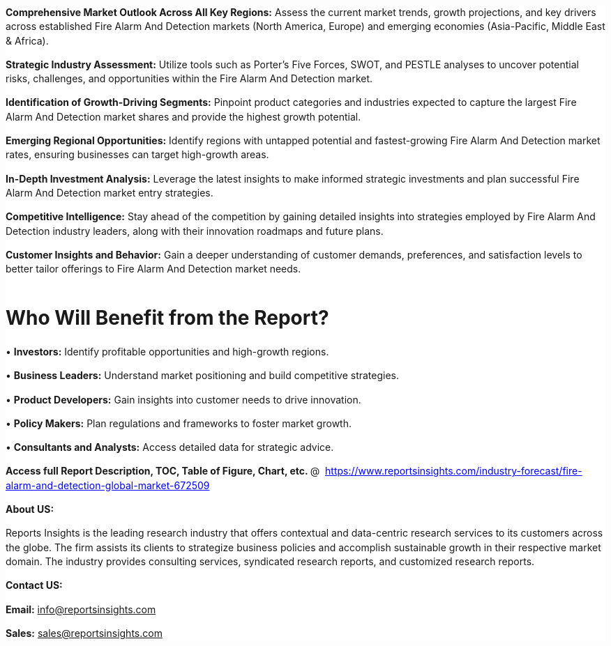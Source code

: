 <strong>Comprehensive Market Outlook Across All Key Regions:</strong>
Assess the current market trends, growth projections, and key drivers across established Fire Alarm And Detection markets (North America, Europe) and emerging economies (Asia-Pacific, Middle East & Africa).

<strong>Strategic Industry Assessment:</strong>
Utilize tools such as Porter’s Five Forces, SWOT, and PESTLE analyses to uncover potential risks, challenges, and opportunities within the Fire Alarm And Detection market.

<strong>Identification of Growth-Driving Segments:</strong>
Pinpoint product categories and industries expected to capture the largest Fire Alarm And Detection market shares and provide the highest growth potential.

<strong>Emerging Regional Opportunities:</strong>
Identify regions with untapped potential and fastest-growing Fire Alarm And Detection market rates, ensuring businesses can target high-growth areas.

<strong>In-Depth Investment Analysis:</strong>
Leverage the latest insights to make informed strategic investments and plan successful Fire Alarm And Detection market entry strategies.

<strong>Competitive Intelligence:</strong>
Stay ahead of the competition by gaining detailed insights into strategies employed by Fire Alarm And Detection industry leaders, along with their innovation roadmaps and future plans.

<strong>Customer Insights and Behavior:</strong>
Gain a deeper understanding of customer demands, preferences, and satisfaction levels to better tailor offerings to Fire Alarm And Detection market needs.

# <strong>Who Will Benefit from the Report?</strong>

• <strong>Investors:</strong> Identify profitable opportunities and high-growth regions.

• <strong>Business Leaders:</strong> Understand market positioning and build competitive strategies.

• <strong>Product Developers:</strong> Gain insights into customer needs to drive innovation.

• <strong>Policy Makers:</strong> Plan regulations and frameworks to foster market growth.

• <strong>Consultants and Analysts:</strong> Access detailed data for strategic advice.
</ul>
<strong>Access full Report Description, TOC, Table of Figure, Chart, etc. </strong>@  <a href=https://www.reportsinsights.com/industry-forecast/fire-alarm-and-detection-global-market-672509 style=color:#0000ff;>https://www.reportsinsights.com/industry-forecast/fire-alarm-and-detection-global-market-672509</a></font>

<strong><strong>About US</strong>:</strong>

Reports Insights is the leading research industry that offers contextual and data-centric research services to its customers across the globe. The firm assists its clients to strategize business policies and accomplish sustainable growth in their respective market domain. The industry provides consulting services, syndicated research reports, and customized research reports.

<strong>Contact US:</strong>

<p class=""""><b>Email:</b> <a href=mailto:info@reportsinsights.com>info@reportsinsights.com</a></p>
<p class=""""><b>Sales:</b> <a href=mailto:sales@reportsinsights.com>sales@reportsinsights.com</a></p>

